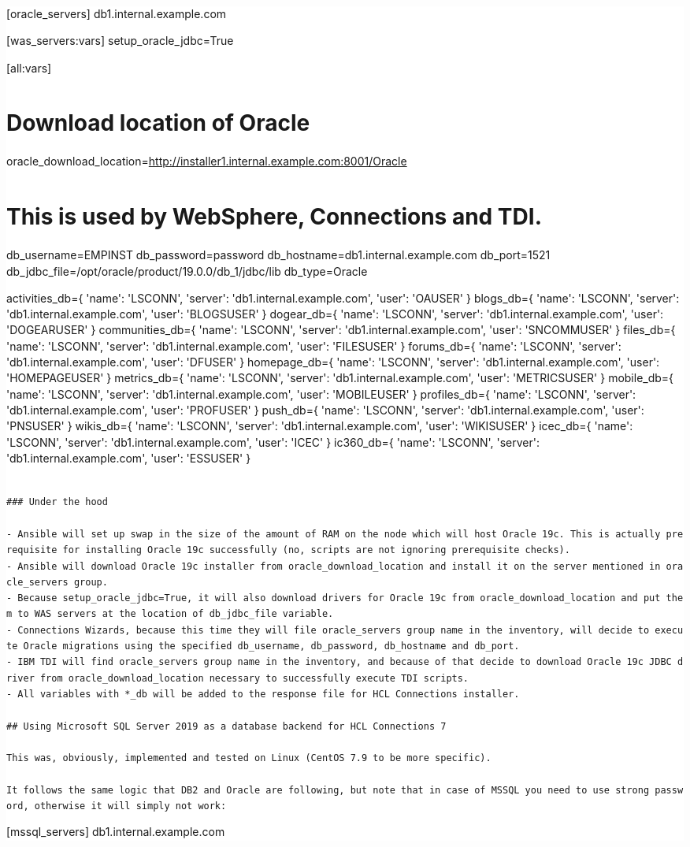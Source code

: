 [oracle_servers]
db1.internal.example.com

[was_servers:vars]
setup_oracle_jdbc=True

[all:vars]

# Download location of Oracle
oracle_download_location=http://installer1.internal.example.com:8001/Oracle

# This is used by WebSphere, Connections and TDI.
db_username=EMPINST
db_password=password
db_hostname=db1.internal.example.com
db_port=1521
db_jdbc_file=/opt/oracle/product/19.0.0/db_1/jdbc/lib
db_type=Oracle

activities_db={ 'name': 'LSCONN', 'server': 'db1.internal.example.com', 'user': 'OAUSER' }
blogs_db={ 'name': 'LSCONN', 'server': 'db1.internal.example.com', 'user': 'BLOGSUSER' }
dogear_db={ 'name': 'LSCONN', 'server': 'db1.internal.example.com', 'user': 'DOGEARUSER' }
communities_db={ 'name': 'LSCONN', 'server': 'db1.internal.example.com', 'user': 'SNCOMMUSER' }
files_db={ 'name': 'LSCONN', 'server': 'db1.internal.example.com', 'user': 'FILESUSER' }
forums_db={ 'name': 'LSCONN', 'server': 'db1.internal.example.com', 'user': 'DFUSER' }
homepage_db={ 'name': 'LSCONN', 'server': 'db1.internal.example.com', 'user': 'HOMEPAGEUSER' }
metrics_db={ 'name': 'LSCONN', 'server': 'db1.internal.example.com', 'user': 'METRICSUSER' }
mobile_db={ 'name': 'LSCONN', 'server': 'db1.internal.example.com', 'user': 'MOBILEUSER' }
profiles_db={ 'name': 'LSCONN', 'server': 'db1.internal.example.com', 'user': 'PROFUSER' }
push_db={ 'name': 'LSCONN', 'server': 'db1.internal.example.com', 'user': 'PNSUSER' }
wikis_db={ 'name': 'LSCONN', 'server': 'db1.internal.example.com', 'user': 'WIKISUSER' }
icec_db={ 'name': 'LSCONN', 'server': 'db1.internal.example.com', 'user': 'ICEC' }
ic360_db={ 'name': 'LSCONN', 'server': 'db1.internal.example.com', 'user': 'ESSUSER' }
```

### Under the hood

- Ansible will set up swap in the size of the amount of RAM on the node which will host Oracle 19c. This is actually prerequisite for installing Oracle 19c successfully (no, scripts are not ignoring prerequisite checks).
- Ansible will download Oracle 19c installer from oracle_download_location and install it on the server mentioned in oracle_servers group.
- Because setup_oracle_jdbc=True, it will also download drivers for Oracle 19c from oracle_download_location and put them to WAS servers at the location of db_jdbc_file variable.
- Connections Wizards, because this time they will file oracle_servers group name in the inventory, will decide to execute Oracle migrations using the specified db_username, db_password, db_hostname and db_port. 
- IBM TDI will find oracle_servers group name in the inventory, and because of that decide to download Oracle 19c JDBC driver from oracle_download_location necessary to successfully execute TDI scripts.
- All variables with *_db will be added to the response file for HCL Connections installer. 

## Using Microsoft SQL Server 2019 as a database backend for HCL Connections 7

This was, obviously, implemented and tested on Linux (CentOS 7.9 to be more specific). 

It follows the same logic that DB2 and Oracle are following, but note that in case of MSSQL you need to use strong password, otherwise it will simply not work:

```
[mssql_servers]
db1.internal.example.com
